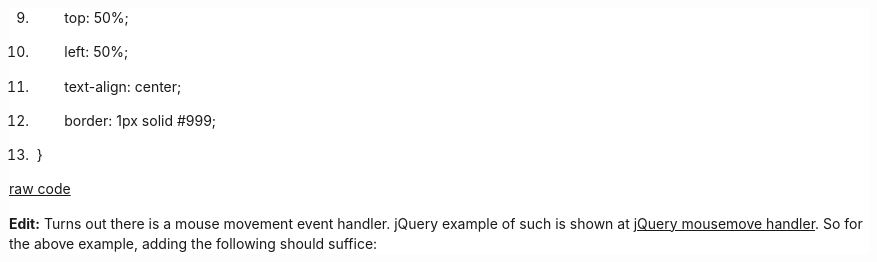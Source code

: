 9.  <div class="de1">

            <span class="kw1">top</span><span class="sy0">:</span> <span
    class="re3">50%</span><span class="sy0">;</span>

    </div>

10. <div class="de2">

            <span class="kw1">left</span><span class="sy0">:</span>
    <span class="re3">50%</span><span class="sy0">;</span>

    </div>

11. <div class="de1">

            <span class="kw1">text-align</span><span
    class="sy0">:</span> <span class="kw2">center</span><span
    class="sy0">;</span>

    </div>

12. <div class="de1">

            <span class="kw1">border</span><span class="sy0">:</span>
    <span class="re3">1px</span> <span class="kw2">solid</span> <span
    class="re0">\#999</span><span class="sy0">;</span>

    </div>

13. <div class="de1">

     <span class="br0">}</span>

    </div>

</div>

</div>

<div class="sourceblocklink">

[raw
code](http://wiki.tamouse.org?n=Technology.InactivityTimeoutOnAPage?action=sourceblock&num=5)

</div>

</div>

**Edit:** Turns out there is a mouse movement event handler. jQuery
example of such is shown at [jQuery mousemove
handler](http://api.jquery.com/mousemove/). So for the above example,
adding the following should suffice:

<div class="vspace">

</div>

<div id="sourceblock6" class="sourceblock">

<div class="sourceblocktext">

<div class="html4strict">
